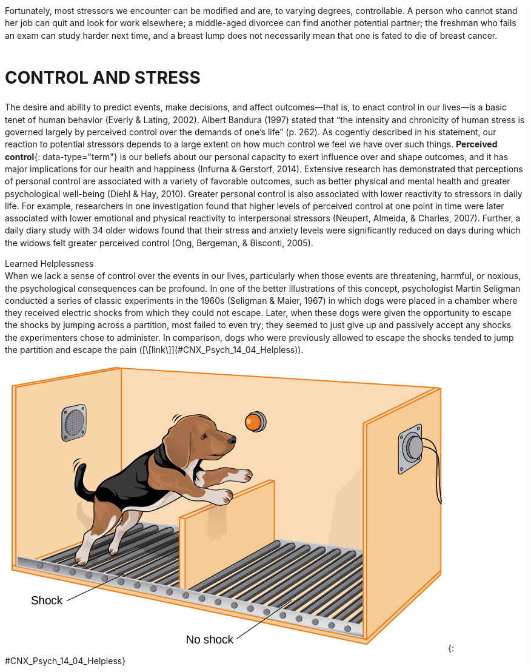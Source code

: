 Fortunately, most stressors we encounter can be modified and are, to varying degrees, controllable. A person who cannot stand her job can quit and look for work elsewhere; a middle-aged divorcee can find another potential partner; the freshman who fails an exam can study harder next time, and a breast lump does not necessarily mean that one is fated to die of breast cancer.

# CONTROL AND STRESS

The desire and ability to predict events, make decisions, and affect outcomes—that is, to enact control in our lives—is a basic tenet of human behavior (Everly &amp; Lating, 2002). Albert Bandura (1997) stated that “the intensity and chronicity of human stress is governed largely by perceived control over the demands of one’s life” (p. 262). As cogently described in his statement, our reaction to potential stressors depends to a large extent on how much control we feel we have over such things. **Perceived control**{: data-type="term"} is our beliefs about our personal capacity to exert influence over and shape outcomes, and it has major implications for our health and happiness (Infurna &amp; Gerstorf, 2014). Extensive research has demonstrated that perceptions of personal control are associated with a variety of favorable outcomes, such as better physical and mental health and greater psychological well-being (Diehl &amp; Hay, 2010). Greater personal control is also associated with lower reactivity to stressors in daily life. For example, researchers in one investigation found that higher levels of perceived control at one point in time were later associated with lower emotional and physical reactivity to interpersonal stressors (Neupert, Almeida, &amp; Charles, 2007). Further, a daily diary study with 34 older widows found that their stress and anxiety levels were significantly reduced on days during which the widows felt greater perceived control (Ong, Bergeman, &amp; Bisconti, 2005).

<div data-type="note" data-has-label="true" class="note psychology dig-deeper" data-label="Dig Deeper" markdown="1">
<div data-type="title" class="title">
Learned Helplessness
</div>
When we lack a sense of control over the events in our lives, particularly when those events are threatening, harmful, or noxious, the psychological consequences can be profound. In one of the better illustrations of this concept, psychologist Martin Seligman conducted a series of classic experiments in the 1960s (Seligman &amp; Maier, 1967) in which dogs were placed in a chamber where they received electric shocks from which they could not escape. Later, when these dogs were given the opportunity to escape the shocks by jumping across a partition, most failed to even try; they seemed to just give up and passively accept any shocks the experimenters chose to administer. In comparison, dogs who were previously allowed to escape the shocks tended to jump the partition and escape the pain ([\[link\]](#CNX_Psych_14_04_Helpless)).

![An illustration shows a dog about to jump over a partition separating an area of a floor delivering shocks from an area that doesn&#x2019;t deliver shocks.](../resources/CNX_Psych_14_04_Helpless.jpg "Seligman&#x2019;s learned helplessness experiments with dogs used an apparatus that measured when the animals would move from a floor delivering shocks to one without."){: #CNX_Psych_14_04_Helpless}
